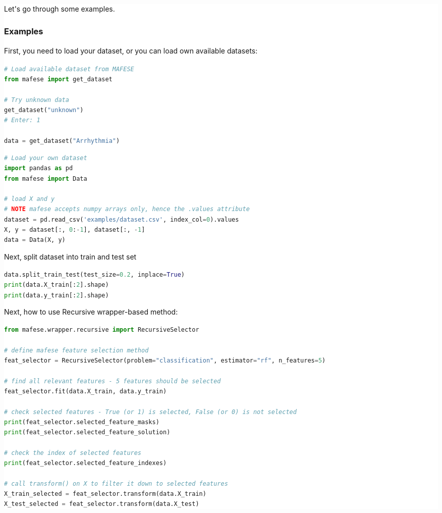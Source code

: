 Let's go through some examples.



### Examples

First, you need to load your dataset, or you can load own available datasets:

```python 
# Load available dataset from MAFESE
from mafese import get_dataset

# Try unknown data
get_dataset("unknown")
# Enter: 1

data = get_dataset("Arrhythmia")
```


```python
# Load your own dataset 
import pandas as pd
from mafese import Data

# load X and y
# NOTE mafese accepts numpy arrays only, hence the .values attribute
dataset = pd.read_csv('examples/dataset.csv', index_col=0).values
X, y = dataset[:, 0:-1], dataset[:, -1]
data = Data(X, y)
```

Next, split dataset into train and test set

```python 
data.split_train_test(test_size=0.2, inplace=True)
print(data.X_train[:2].shape)
print(data.y_train[:2].shape)
```


Next, how to use Recursive wrapper-based method:

```python
from mafese.wrapper.recursive import RecursiveSelector

# define mafese feature selection method
feat_selector = RecursiveSelector(problem="classification", estimator="rf", n_features=5)

# find all relevant features - 5 features should be selected
feat_selector.fit(data.X_train, data.y_train)

# check selected features - True (or 1) is selected, False (or 0) is not selected
print(feat_selector.selected_feature_masks)
print(feat_selector.selected_feature_solution)

# check the index of selected features
print(feat_selector.selected_feature_indexes)

# call transform() on X to filter it down to selected features
X_train_selected = feat_selector.transform(data.X_train)
X_test_selected = feat_selector.transform(data.X_test)
```
